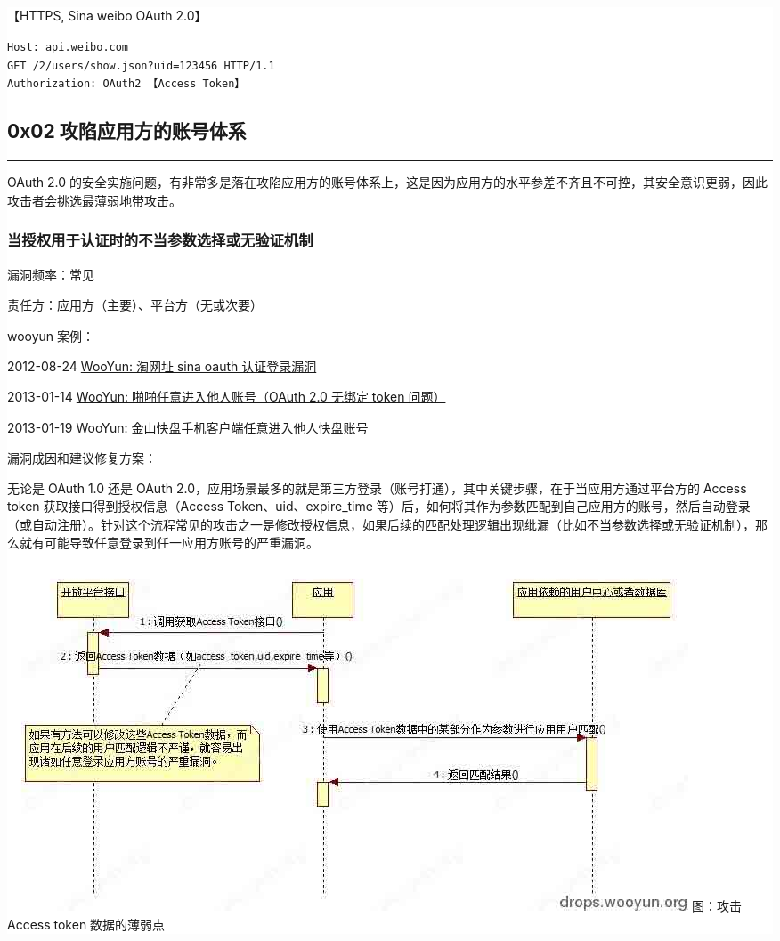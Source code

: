 【HTTPS, Sina weibo OAuth 2.0】

```
Host: api.weibo.com
GET /2/users/show.json?uid=123456 HTTP/1.1
Authorization: OAuth2 【Access Token】 
```

## 0x02 攻陷应用方的账号体系

* * *

OAuth 2.0 的安全实施问题，有非常多是落在攻陷应用方的账号体系上，这是因为应用方的水平参差不齐且不可控，其安全意识更弱，因此攻击者会挑选最薄弱地带攻击。

### 当授权用于认证时的不当参数选择或无验证机制

漏洞频率：常见

责任方：应用方（主要）、平台方（无或次要）

wooyun 案例：

2012-08-24 [WooYun: 淘网址 sina oauth 认证登录漏洞](http://www.wooyun.org/bugs/wooyun-2012-011104)

2013-01-14 [WooYun: 啪啪任意进入他人账号（OAuth 2.0 无绑定 token 问题）](http://www.wooyun.org/bugs/wooyun-2013-017306)

2013-01-19 [WooYun: 金山快盘手机客户端任意进入他人快盘账号](http://www.wooyun.org/bugs/wooyun-2013-017543)

漏洞成因和建议修复方案：

无论是 OAuth 1.0 还是 OAuth 2.0，应用场景最多的就是第三方登录（账号打通），其中关键步骤，在于当应用方通过平台方的 Access token 获取接口得到授权信息（Access Token、uid、expire_time 等）后，如何将其作为参数匹配到自己应用方的账号，然后自动登录（或自动注册）。针对这个流程常见的攻击之一是修改授权信息，如果后续的匹配处理逻辑出现纰漏（比如不当参数选择或无验证机制），那么就有可能导致任意登录到任一应用方账号的严重漏洞。

![2013091312253323212_jpg.jpg](img/img7_u57_jpg.jpg)
图：攻击 Access token 数据的薄弱点
